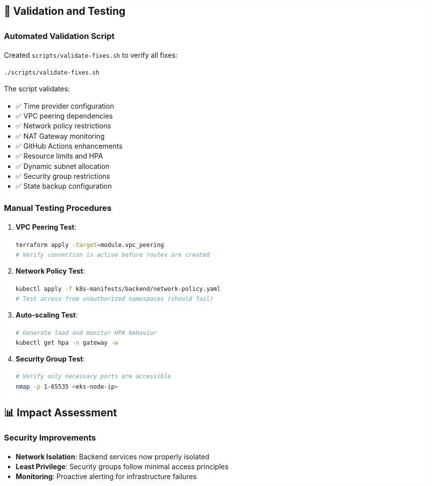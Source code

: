 ## 🧪 Validation and Testing

### Automated Validation Script

Created `scripts/validate-fixes.sh` to verify all fixes:

```bash
./scripts/validate-fixes.sh
```

The script validates:
- ✅ Time provider configuration
- ✅ VPC peering dependencies
- ✅ Network policy restrictions
- ✅ NAT Gateway monitoring
- ✅ GitHub Actions enhancements
- ✅ Resource limits and HPA
- ✅ Dynamic subnet allocation
- ✅ Security group restrictions
- ✅ State backup configuration

### Manual Testing Procedures

1. **VPC Peering Test**:
   ```bash
   terraform apply -target=module.vpc_peering
   # Verify connection is active before routes are created
   ```

2. **Network Policy Test**:
   ```bash
   kubectl apply -f k8s-manifests/backend/network-policy.yaml
   # Test access from unauthorized namespaces (should fail)
   ```

3. **Auto-scaling Test**:
   ```bash
   # Generate load and monitor HPA behavior
   kubectl get hpa -n gateway -w
   ```

4. **Security Group Test**:
   ```bash
   # Verify only necessary ports are accessible
   nmap -p 1-65535 <eks-node-ip>
   ```

## 📊 Impact Assessment

### Security Improvements
- **Network Isolation**: Backend services now properly isolated
- **Least Privilege**: Security groups follow minimal access principles
- **Monitoring**: Proactive alerting for infrastructure failures
